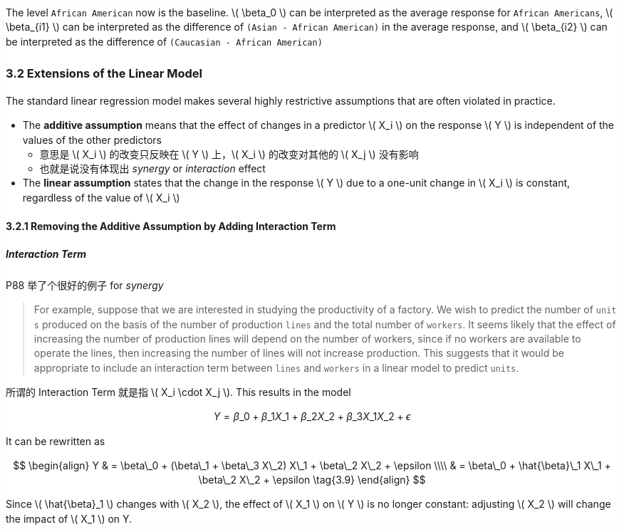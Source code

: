 The level `African American` now is the baseline. \\( \beta_0 \\) can be interpreted as the average response for `African Americans`, \\( \beta\_{i1} \\) can be interpreted as the difference of `(Asian - African American)` in the average response, and \\( \beta\_{i2} \\) can be interpreted as the difference of `(Caucasian - African American)`

### <a name="Extensions-of-the-Linear-Model"></a>3.2 Extensions of the Linear Model

The standard linear regression model makes several highly restrictive assumptions that are often violated in practice.

* The **additive assumption** means that the effect of changes in a predictor \\( X_i \\) on the response \\( Y \\) is independent of the values of the other predictors
	* 意思是 \\( X_i \\) 的改变只反映在 \\( Y \\) 上，\\( X_i \\) 的改变对其他的 \\( X_j \\) 没有影响
	* 也就是说没有体现出 _synergy_ or _interaction_ effect
* The **linear assumption** states that the change in the response \\( Y \\) due to a one-unit change in \\( X_i \\) is constant, regardless of the value of \\( X_i \\)

#### <a name="Removing-the-Additive-Assumption"></a>3.2.1 Removing the Additive Assumption by Adding Interaction Term

##### <a name="Interaction-Term"></a>Interaction Term

P88 举了个很好的例子 for _synergy_

> For example, suppose that we are interested in studying the productivity of a factory. We wish to predict the number of `units` produced on the basis of the number of production `lines` and the total number of `workers`. It seems likely that the effect of increasing the number of production lines will depend on the number of workers, since if no workers are available to operate the lines, then increasing the number of lines will not increase production. This suggests that it would be appropriate to include an interaction term between `lines` and `workers` in a linear model to predict `units`.

所谓的 Interaction Term 就是指 \\( X\_i \cdot X\_j \\). This results in the model

$$
\begin{equation}
	Y = \beta\_0 + \beta\_1 X\_1 + \beta\_2 X\_2 + \beta\_3 X\_1 X\_2 + \epsilon
	\tag{3.8}
\end{equation} 
$$

It can be rewritten as

$$
\begin{align}
	Y 
	& = \beta\_0 + (\beta\_1 + \beta\_3 X\_2) X\_1 + \beta\_2 X\_2 + \epsilon \\\\
	& = \beta\_0 + \hat{\beta}\_1 X\_1 + \beta\_2 X\_2 + \epsilon
	\tag{3.9}
\end{align}
$$

Since \\( \hat{\beta}\_1 \\) changes with \\( X_2 \\), the effect of \\( X_1 \\) on \\( Y \\) is no longer constant: adjusting \\( X_2 \\) will change the impact of \\( X_1 \\) on Y.
